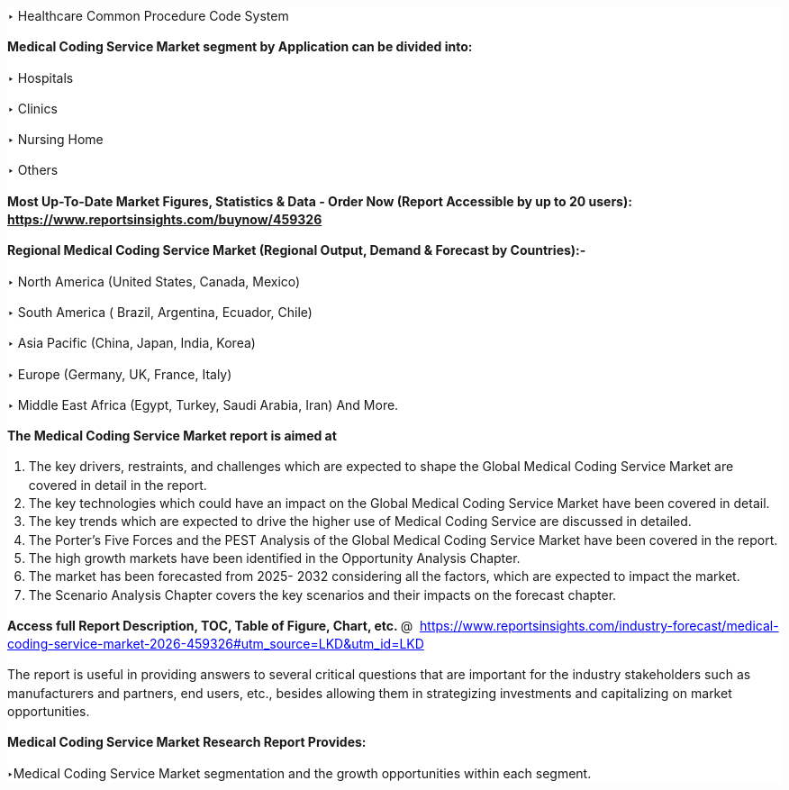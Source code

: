‣ Healthcare Common Procedure Code System

<strong>Medical Coding Service Market segment by Application can be divided into:</strong>

‣ Hospitals

‣ Clinics

‣ Nursing Home

‣ Others

<strong>Most Up-To-Date Market Figures, Statistics & Data - Order Now (Report Accessible by up to 20 users): <a href=https://www.reportsinsights.com/buynow/459326>https://www.reportsinsights.com/buynow/459326</a></strong>

<strong>Regional Medical Coding Service Market (Regional Output, Demand &amp; Forecast by Countries):-</strong>

‣ North America (United States, Canada, Mexico)

‣ South America ( Brazil, Argentina, Ecuador, Chile)

‣ Asia Pacific (China, Japan, India, Korea)

‣ Europe (Germany, UK, France, Italy)

‣ Middle East Africa (Egypt, Turkey, Saudi Arabia, Iran) And More.

<strong>The Medical Coding Service Market report is aimed at</strong>
<ol>
  <li>The key drivers, restraints, and challenges which are expected to shape the Global Medical Coding Service Market are covered in detail in the report.</li>
  <li>The key technologies which could have an impact on the Global Medical Coding Service Market have been covered in detail.</li>
  <li>The key trends which are expected to drive the higher use of Medical Coding Service are discussed in detailed.</li>
  <li>The Porter’s Five Forces and the PEST Analysis of the Global Medical Coding Service Market have been covered in the report.</li>
  <li>The high growth markets have been identified in the Opportunity Analysis Chapter.</li>
  <li>The market has been forecasted from 2025- 2032 considering all the factors, which are expected to impact the market.</li>
  <li>The Scenario Analysis Chapter covers the key scenarios and their impacts on the forecast chapter.</li>
</ol>
<strong>Access full Report Description, TOC, Table of Figure, Chart, etc. </strong>@  <a href=https://www.reportsinsights.com/industry-forecast/medical-coding-service-market-2026-459326#utm_source=LKD&utm_id=LKD style=color:#0000ff;>https://www.reportsinsights.com/industry-forecast/medical-coding-service-market-2026-459326#utm_source=LKD&utm_id=LKD</a></font>

The report is useful in providing answers to several critical questions that are important for the industry stakeholders such as manufacturers and partners, end users, etc., besides allowing them in strategizing investments and capitalizing on market opportunities.

<strong>Medical Coding Service Market Research Report Provides:</strong>

<strong>‣</strong>Medical Coding Service Market segmentation and the growth opportunities within each segment.
